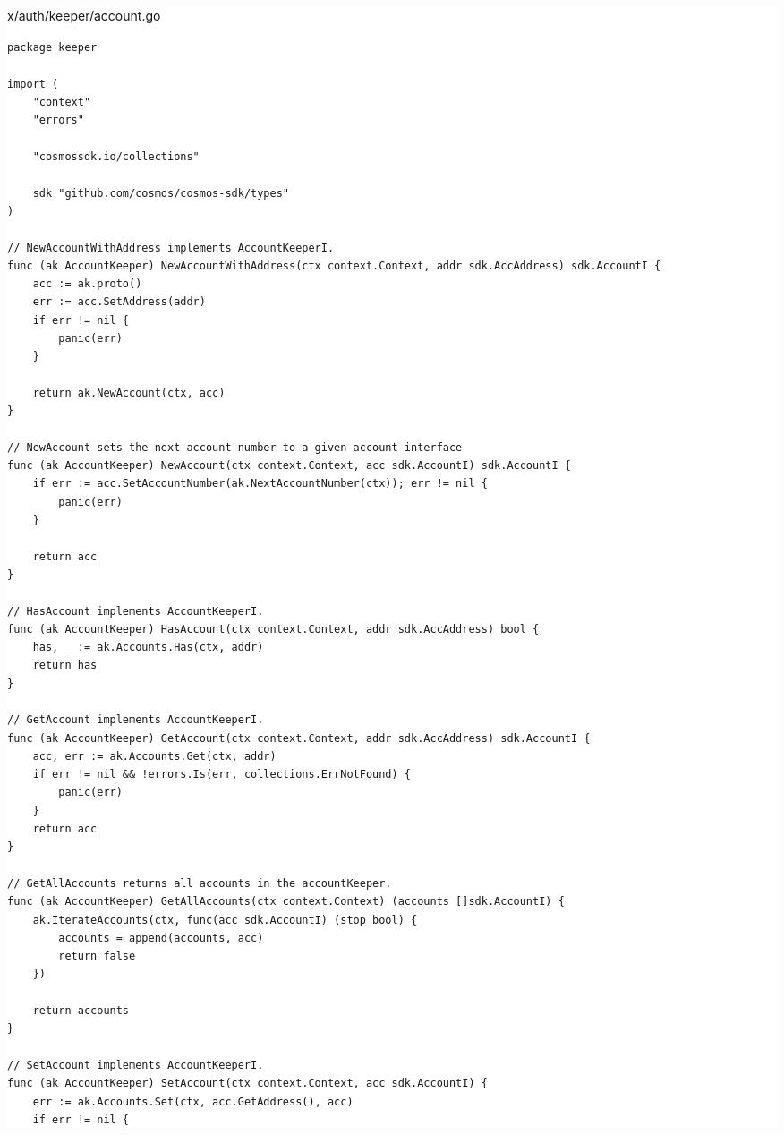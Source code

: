 x/auth/keeper/account.go

```codeBlockLines_e6Vv
package keeper

import (
	"context"
	"errors"

	"cosmossdk.io/collections"

	sdk "github.com/cosmos/cosmos-sdk/types"
)

// NewAccountWithAddress implements AccountKeeperI.
func (ak AccountKeeper) NewAccountWithAddress(ctx context.Context, addr sdk.AccAddress) sdk.AccountI {
	acc := ak.proto()
	err := acc.SetAddress(addr)
	if err != nil {
		panic(err)
	}

	return ak.NewAccount(ctx, acc)
}

// NewAccount sets the next account number to a given account interface
func (ak AccountKeeper) NewAccount(ctx context.Context, acc sdk.AccountI) sdk.AccountI {
	if err := acc.SetAccountNumber(ak.NextAccountNumber(ctx)); err != nil {
		panic(err)
	}

	return acc
}

// HasAccount implements AccountKeeperI.
func (ak AccountKeeper) HasAccount(ctx context.Context, addr sdk.AccAddress) bool {
	has, _ := ak.Accounts.Has(ctx, addr)
	return has
}

// GetAccount implements AccountKeeperI.
func (ak AccountKeeper) GetAccount(ctx context.Context, addr sdk.AccAddress) sdk.AccountI {
	acc, err := ak.Accounts.Get(ctx, addr)
	if err != nil && !errors.Is(err, collections.ErrNotFound) {
		panic(err)
	}
	return acc
}

// GetAllAccounts returns all accounts in the accountKeeper.
func (ak AccountKeeper) GetAllAccounts(ctx context.Context) (accounts []sdk.AccountI) {
	ak.IterateAccounts(ctx, func(acc sdk.AccountI) (stop bool) {
		accounts = append(accounts, acc)
		return false
	})

	return accounts
}

// SetAccount implements AccountKeeperI.
func (ak AccountKeeper) SetAccount(ctx context.Context, acc sdk.AccountI) {
	err := ak.Accounts.Set(ctx, acc.GetAddress(), acc)
	if err != nil {
```